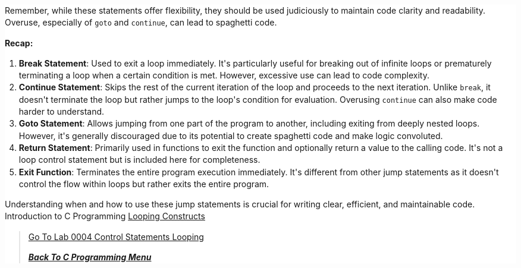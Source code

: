 Remember, while these statements offer flexibility, they should be used judiciously to maintain code clarity and readability. Overuse, especially of `goto` and `continue`, can lead to spaghetti code.

**Recap:**

1. **Break Statement**: Used to exit a loop immediately. It's particularly useful for breaking out of infinite loops or prematurely terminating a loop when a certain condition is met. However, excessive use can lead to code complexity.
2. **Continue Statement**: Skips the rest of the current iteration of the loop and proceeds to the next iteration. Unlike `break`, it doesn't terminate the loop but rather jumps to the loop's condition for evaluation. Overusing `continue` can also make code harder to understand.
3. **Goto Statement**: Allows jumping from one part of the program to another, including exiting from deeply nested loops. However, it's generally discouraged due to its potential to create spaghetti code and make logic convoluted.
4. **Return Statement**: Primarily used in functions to exit the function and optionally return a value to the calling code. It's not a loop control statement but is included here for completeness.
5. **Exit Function**: Terminates the entire program execution immediately. It's different from other jump statements as it doesn't control the flow within loops but rather exits the entire program.

Understanding when and how to use these jump statements is crucial for writing clear, efficient, and maintainable code.
Introduction to C Programming [Looping Constructs](https://www.cs.uic.edu/~jbell/CourseNotes/C_Programming/Looping.html#)

> [Go To Lab 0004 Control Statements Looping](Lab-0004-Control-Statements-Looping.md)
>
> [***Back To C Programming Menu***](../../courseMenu.md#c-programming-course-menu)
